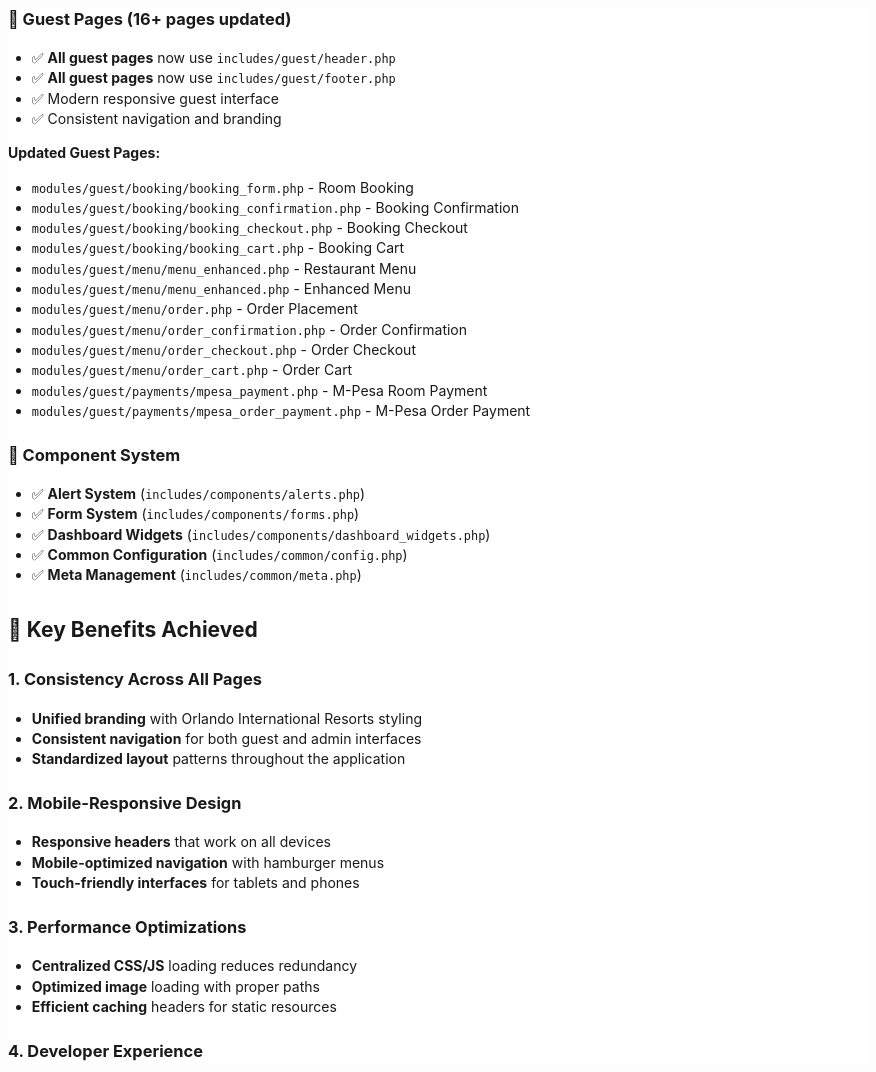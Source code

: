 ### **🌟 Guest Pages (16+ pages updated)**

- ✅ **All guest pages** now use `includes/guest/header.php`
- ✅ **All guest pages** now use `includes/guest/footer.php`
- ✅ Modern responsive guest interface
- ✅ Consistent navigation and branding

**Updated Guest Pages:**

- `modules/guest/booking/booking_form.php` - Room Booking
- `modules/guest/booking/booking_confirmation.php` - Booking Confirmation
- `modules/guest/booking/booking_checkout.php` - Booking Checkout
- `modules/guest/booking/booking_cart.php` - Booking Cart
- `modules/guest/menu/menu_enhanced.php` - Restaurant Menu
- `modules/guest/menu/menu_enhanced.php` - Enhanced Menu
- `modules/guest/menu/order.php` - Order Placement
- `modules/guest/menu/order_confirmation.php` - Order Confirmation
- `modules/guest/menu/order_checkout.php` - Order Checkout
- `modules/guest/menu/order_cart.php` - Order Cart
- `modules/guest/payments/mpesa_payment.php` - M-Pesa Room Payment
- `modules/guest/payments/mpesa_order_payment.php` - M-Pesa Order Payment

### **🔧 Component System**

- ✅ **Alert System** (`includes/components/alerts.php`)
- ✅ **Form System** (`includes/components/forms.php`)
- ✅ **Dashboard Widgets** (`includes/components/dashboard_widgets.php`)
- ✅ **Common Configuration** (`includes/common/config.php`)
- ✅ **Meta Management** (`includes/common/meta.php`)

## 🎯 **Key Benefits Achieved**

### **1. Consistency Across All Pages**

- **Unified branding** with Orlando International Resorts styling
- **Consistent navigation** for both guest and admin interfaces
- **Standardized layout** patterns throughout the application

### **2. Mobile-Responsive Design**

- **Responsive headers** that work on all devices
- **Mobile-optimized navigation** with hamburger menus
- **Touch-friendly interfaces** for tablets and phones

### **3. Performance Optimizations**

- **Centralized CSS/JS** loading reduces redundancy
- **Optimized image** loading with proper paths
- **Efficient caching** headers for static resources

### **4. Developer Experience**
